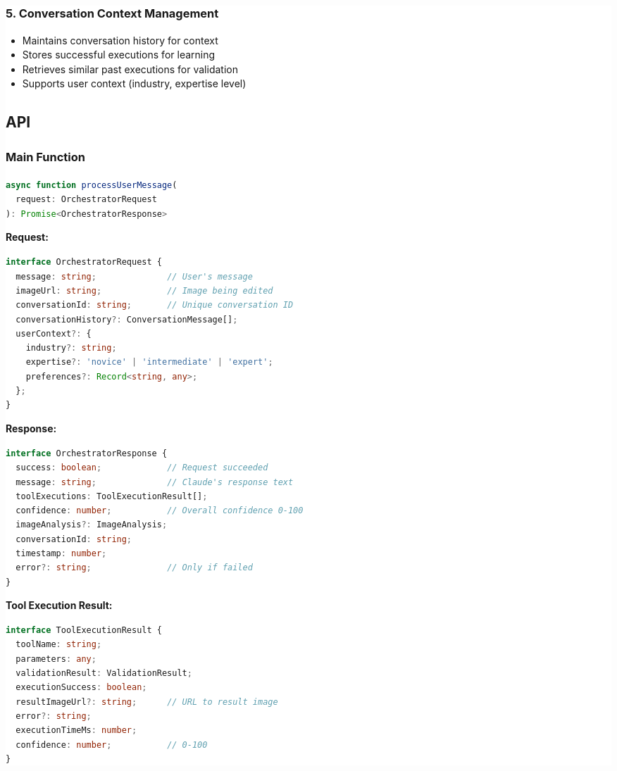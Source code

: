 ### 5. Conversation Context Management

- Maintains conversation history for context
- Stores successful executions for learning
- Retrieves similar past executions for validation
- Supports user context (industry, expertise level)

## API

### Main Function

```typescript
async function processUserMessage(
  request: OrchestratorRequest
): Promise<OrchestratorResponse>
```

**Request:**
```typescript
interface OrchestratorRequest {
  message: string;              // User's message
  imageUrl: string;             // Image being edited
  conversationId: string;       // Unique conversation ID
  conversationHistory?: ConversationMessage[];
  userContext?: {
    industry?: string;
    expertise?: 'novice' | 'intermediate' | 'expert';
    preferences?: Record<string, any>;
  };
}
```

**Response:**
```typescript
interface OrchestratorResponse {
  success: boolean;             // Request succeeded
  message: string;              // Claude's response text
  toolExecutions: ToolExecutionResult[];
  confidence: number;           // Overall confidence 0-100
  imageAnalysis?: ImageAnalysis;
  conversationId: string;
  timestamp: number;
  error?: string;               // Only if failed
}
```

**Tool Execution Result:**
```typescript
interface ToolExecutionResult {
  toolName: string;
  parameters: any;
  validationResult: ValidationResult;
  executionSuccess: boolean;
  resultImageUrl?: string;      // URL to result image
  error?: string;
  executionTimeMs: number;
  confidence: number;           // 0-100
}
```
